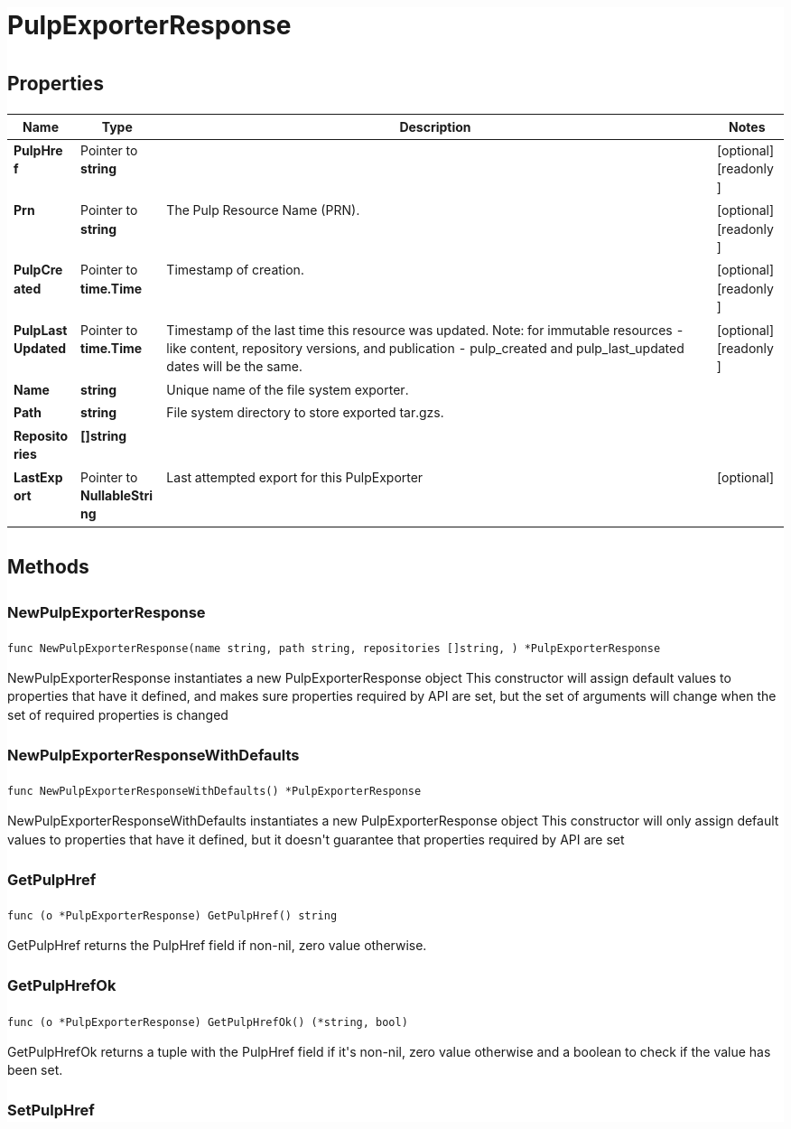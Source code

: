 # PulpExporterResponse

## Properties

Name | Type | Description | Notes
------------ | ------------- | ------------- | -------------
**PulpHref** | Pointer to **string** |  | [optional] [readonly] 
**Prn** | Pointer to **string** | The Pulp Resource Name (PRN). | [optional] [readonly] 
**PulpCreated** | Pointer to **time.Time** | Timestamp of creation. | [optional] [readonly] 
**PulpLastUpdated** | Pointer to **time.Time** | Timestamp of the last time this resource was updated. Note: for immutable resources - like content, repository versions, and publication - pulp_created and pulp_last_updated dates will be the same. | [optional] [readonly] 
**Name** | **string** | Unique name of the file system exporter. | 
**Path** | **string** | File system directory to store exported tar.gzs. | 
**Repositories** | **[]string** |  | 
**LastExport** | Pointer to **NullableString** | Last attempted export for this PulpExporter | [optional] 

## Methods

### NewPulpExporterResponse

`func NewPulpExporterResponse(name string, path string, repositories []string, ) *PulpExporterResponse`

NewPulpExporterResponse instantiates a new PulpExporterResponse object
This constructor will assign default values to properties that have it defined,
and makes sure properties required by API are set, but the set of arguments
will change when the set of required properties is changed

### NewPulpExporterResponseWithDefaults

`func NewPulpExporterResponseWithDefaults() *PulpExporterResponse`

NewPulpExporterResponseWithDefaults instantiates a new PulpExporterResponse object
This constructor will only assign default values to properties that have it defined,
but it doesn't guarantee that properties required by API are set

### GetPulpHref

`func (o *PulpExporterResponse) GetPulpHref() string`

GetPulpHref returns the PulpHref field if non-nil, zero value otherwise.

### GetPulpHrefOk

`func (o *PulpExporterResponse) GetPulpHrefOk() (*string, bool)`

GetPulpHrefOk returns a tuple with the PulpHref field if it's non-nil, zero value otherwise
and a boolean to check if the value has been set.

### SetPulpHref
